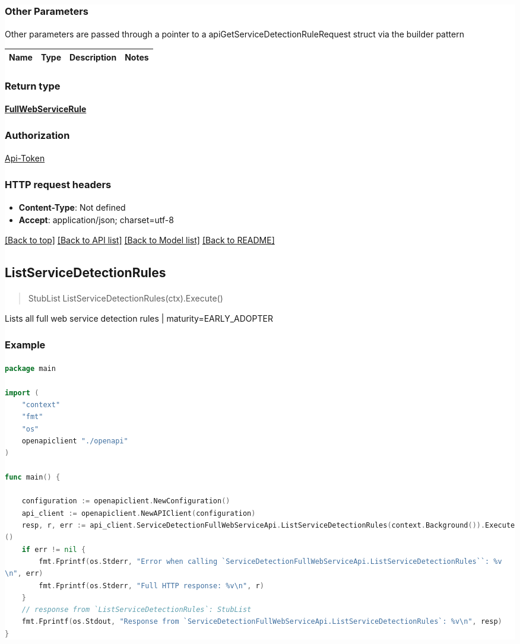 ### Other Parameters

Other parameters are passed through a pointer to a apiGetServiceDetectionRuleRequest struct via the builder pattern


Name | Type | Description  | Notes
------------- | ------------- | ------------- | -------------


### Return type

[**FullWebServiceRule**](FullWebServiceRule.md)

### Authorization

[Api-Token](../README.md#Api-Token)

### HTTP request headers

- **Content-Type**: Not defined
- **Accept**: application/json; charset=utf-8

[[Back to top]](#) [[Back to API list]](../README.md#documentation-for-api-endpoints)
[[Back to Model list]](../README.md#documentation-for-models)
[[Back to README]](../README.md)


## ListServiceDetectionRules

> StubList ListServiceDetectionRules(ctx).Execute()

Lists all full web service detection rules | maturity=EARLY_ADOPTER

### Example

```go
package main

import (
    "context"
    "fmt"
    "os"
    openapiclient "./openapi"
)

func main() {

    configuration := openapiclient.NewConfiguration()
    api_client := openapiclient.NewAPIClient(configuration)
    resp, r, err := api_client.ServiceDetectionFullWebServiceApi.ListServiceDetectionRules(context.Background()).Execute()
    if err != nil {
        fmt.Fprintf(os.Stderr, "Error when calling `ServiceDetectionFullWebServiceApi.ListServiceDetectionRules``: %v\n", err)
        fmt.Fprintf(os.Stderr, "Full HTTP response: %v\n", r)
    }
    // response from `ListServiceDetectionRules`: StubList
    fmt.Fprintf(os.Stdout, "Response from `ServiceDetectionFullWebServiceApi.ListServiceDetectionRules`: %v\n", resp)
}
```
